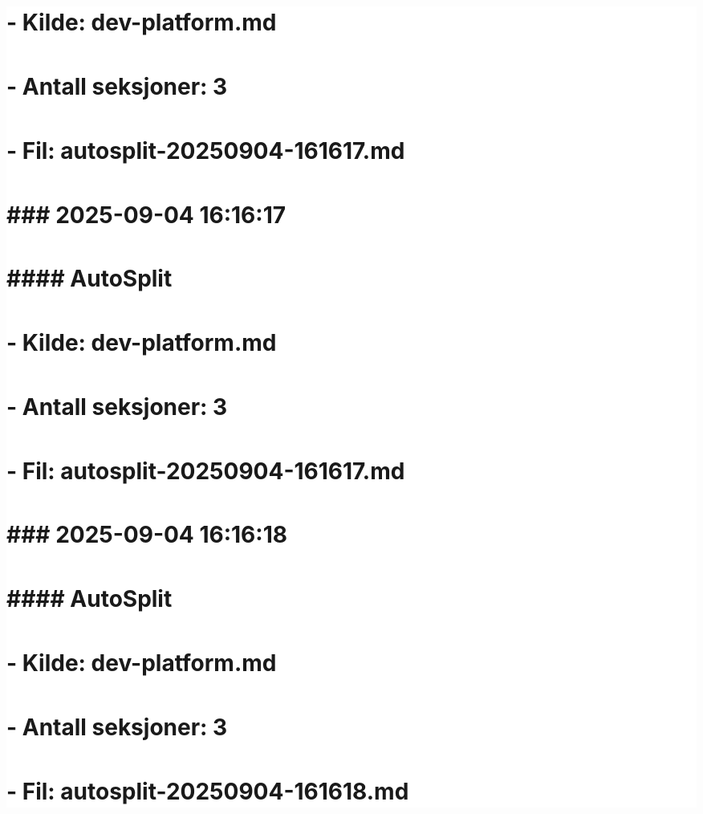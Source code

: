 # \- Kilde: dev-platform.md

# \- Antall seksjoner: 3

# \- Fil: autosplit-20250904-161617.md

#

#

#

#

# \### 2025-09-04 16:16:17

# \#### AutoSplit

# \- Kilde: dev-platform.md

# \- Antall seksjoner: 3

# \- Fil: autosplit-20250904-161617.md

#

#

#

#

# \### 2025-09-04 16:16:18

# \#### AutoSplit

# \- Kilde: dev-platform.md

# \- Antall seksjoner: 3

# \- Fil: autosplit-20250904-161618.md
